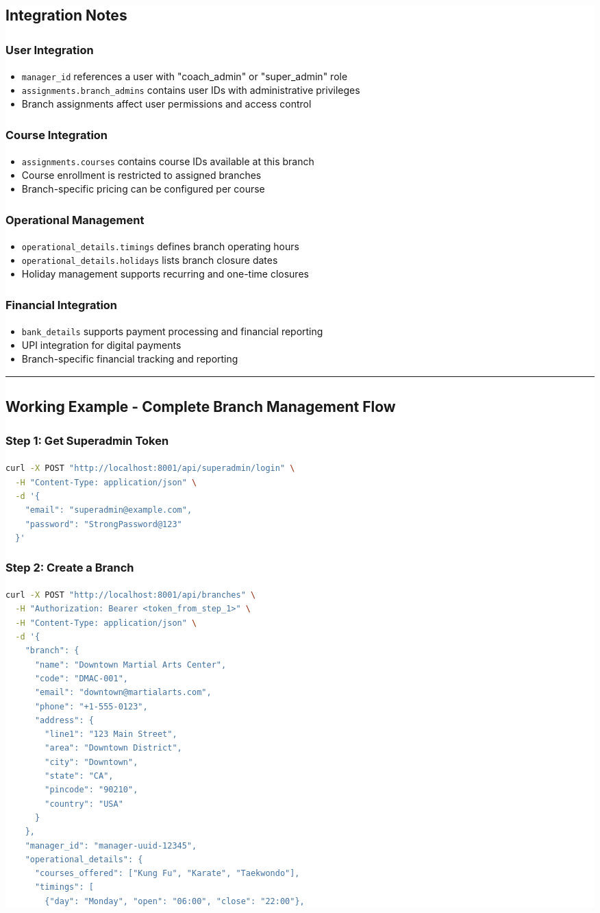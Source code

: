 
## Integration Notes

### User Integration
- `manager_id` references a user with "coach_admin" or "super_admin" role
- `assignments.branch_admins` contains user IDs with administrative privileges
- Branch assignments affect user permissions and access control

### Course Integration
- `assignments.courses` contains course IDs available at this branch
- Course enrollment is restricted to assigned branches
- Branch-specific pricing can be configured per course

### Operational Management
- `operational_details.timings` defines branch operating hours
- `operational_details.holidays` lists branch closure dates
- Holiday management supports recurring and one-time closures

### Financial Integration
- `bank_details` supports payment processing and financial reporting
- UPI integration for digital payments
- Branch-specific financial tracking and reporting

---

## Working Example - Complete Branch Management Flow

### Step 1: Get Superadmin Token
```bash
curl -X POST "http://localhost:8001/api/superadmin/login" \
  -H "Content-Type: application/json" \
  -d '{
    "email": "superadmin@example.com",
    "password": "StrongPassword@123"
  }'
```

### Step 2: Create a Branch
```bash
curl -X POST "http://localhost:8001/api/branches" \
  -H "Authorization: Bearer <token_from_step_1>" \
  -H "Content-Type: application/json" \
  -d '{
    "branch": {
      "name": "Downtown Martial Arts Center",
      "code": "DMAC-001",
      "email": "downtown@martialarts.com",
      "phone": "+1-555-0123",
      "address": {
        "line1": "123 Main Street",
        "area": "Downtown District",
        "city": "Downtown",
        "state": "CA",
        "pincode": "90210",
        "country": "USA"
      }
    },
    "manager_id": "manager-uuid-12345",
    "operational_details": {
      "courses_offered": ["Kung Fu", "Karate", "Taekwondo"],
      "timings": [
        {"day": "Monday", "open": "06:00", "close": "22:00"},
```